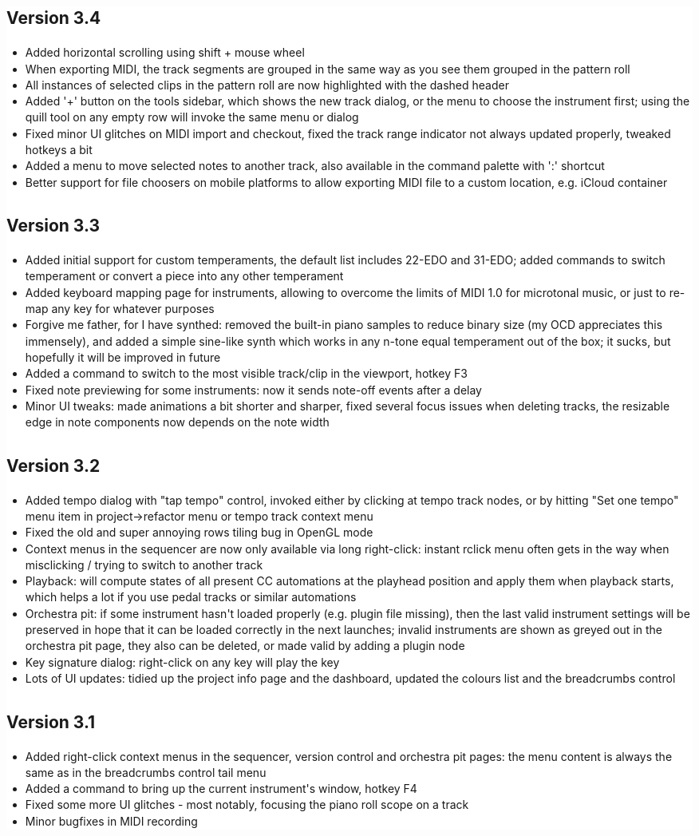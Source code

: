 ## Version 3.4
 - Added horizontal scrolling using shift + mouse wheel
 - When exporting MIDI, the track segments are grouped in the same way as you see them grouped in the pattern roll
 - All instances of selected clips in the pattern roll are now highlighted with the dashed header
 - Added '+' button on the tools sidebar, which shows the new track dialog, or the menu to choose the instrument first; using the quill tool on any empty row will invoke the same menu or dialog
 - Fixed minor UI glitches on MIDI import and checkout, fixed the track range indicator not always updated properly, tweaked hotkeys a bit
 - Added a menu to move selected notes to another track, also available in the command palette with ':' shortcut
 - Better support for file choosers on mobile platforms to allow exporting MIDI file to a custom location, e.g. iCloud container

## Version 3.3
 - Added initial support for custom temperaments, the default list includes 22-EDO and 31-EDO; added commands to switch temperament or convert a piece into any other temperament
 - Added keyboard mapping page for instruments, allowing to overcome the limits of MIDI 1.0 for microtonal music, or just to re-map any key for whatever purposes
 - Forgive me father, for I have synthed: removed the built-in piano samples to reduce binary size (my OCD appreciates this immensely), and added a simple sine-like synth which works in any n-tone equal temperament out of the box; it sucks, but hopefully it will be improved in future
 - Added a command to switch to the most visible track/clip in the viewport, hotkey F3
 - Fixed note previewing for some instruments: now it sends note-off events after a delay
 - Minor UI tweaks: made animations a bit shorter and sharper, fixed several focus issues when deleting tracks, the resizable edge in note components now depends on the note width

## Version 3.2
 - Added tempo dialog with "tap tempo" control, invoked either by clicking at tempo track nodes, or by hitting "Set one tempo" menu item in project->refactor menu or tempo track context menu
 - Fixed the old and super annoying rows tiling bug in OpenGL mode
 - Context menus in the sequencer are now only available via long right-click: instant rclick menu often gets in the way when misclicking / trying to switch to another track
 - Playback: will compute states of all present CC automations at the playhead position and apply them when playback starts, which helps a lot if you use pedal tracks or similar automations
 - Orchestra pit: if some instrument hasn't loaded properly (e.g. plugin file missing), then the last valid instrument settings will be preserved in hope that it can be loaded correctly in the next launches; invalid instruments are shown as greyed out in the orchestra pit page, they also can be deleted, or made valid by adding a plugin node
 - Key signature dialog: right-click on any key will play the key
 - Lots of UI updates: tidied up the project info page and the dashboard, updated the colours list and the breadcrumbs control

## Version 3.1
 - Added right-click context menus in the sequencer, version control and orchestra pit pages: the menu content is always the same as in the breadcrumbs control tail menu
 - Added a command to bring up the current instrument's window, hotkey F4
 - Fixed some more UI glitches - most notably, focusing the piano roll scope on a track
 - Minor bugfixes in MIDI recording

